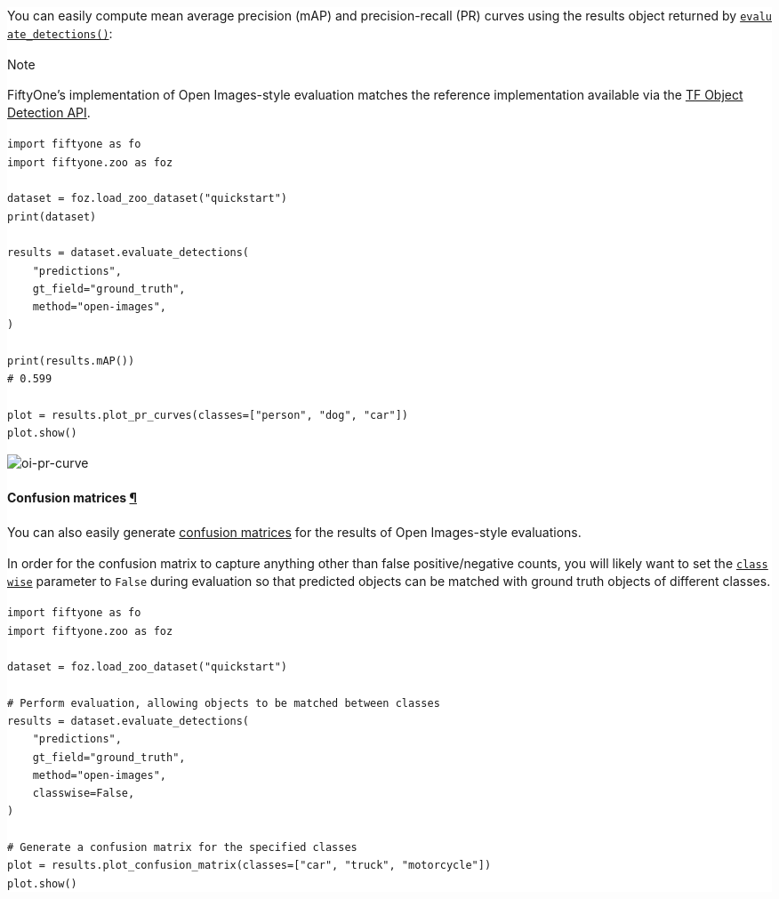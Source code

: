 You can easily compute mean average precision (mAP) and precision-recall (PR)
curves using the results object returned by
[`evaluate_detections()`](../api/fiftyone.core.collections.html#fiftyone.core.collections.SampleCollection.evaluate_detections "fiftyone.core.collections.SampleCollection.evaluate_detections"):

Note

FiftyOne’s implementation of Open Images-style evaluation matches the
reference implementation available via the
[TF Object Detection API](https://github.com/tensorflow/models/tree/master/research/object_detection).

```
import fiftyone as fo
import fiftyone.zoo as foz

dataset = foz.load_zoo_dataset("quickstart")
print(dataset)

results = dataset.evaluate_detections(
    "predictions",
    gt_field="ground_truth",
    method="open-images",
)

print(results.mAP())
# 0.599

plot = results.plot_pr_curves(classes=["person", "dog", "car"])
plot.show()

```

![oi-pr-curve](../_images/oi_pr_curve.png)

#### Confusion matrices [¶](\#id11 "Permalink to this headline")

You can also easily generate [confusion matrices](#confusion-matrices) for
the results of Open Images-style evaluations.

In order for the confusion matrix to capture anything other than false
positive/negative counts, you will likely want to set the
[`classwise`](../api/fiftyone.utils.eval.openimages.html#fiftyone.utils.eval.openimages.OpenImagesEvaluationConfig "fiftyone.utils.eval.openimages.OpenImagesEvaluationConfig")
parameter to `False` during evaluation so that predicted objects can be
matched with ground truth objects of different classes.

```
import fiftyone as fo
import fiftyone.zoo as foz

dataset = foz.load_zoo_dataset("quickstart")

# Perform evaluation, allowing objects to be matched between classes
results = dataset.evaluate_detections(
    "predictions",
    gt_field="ground_truth",
    method="open-images",
    classwise=False,
)

# Generate a confusion matrix for the specified classes
plot = results.plot_confusion_matrix(classes=["car", "truck", "motorcycle"])
plot.show()

```